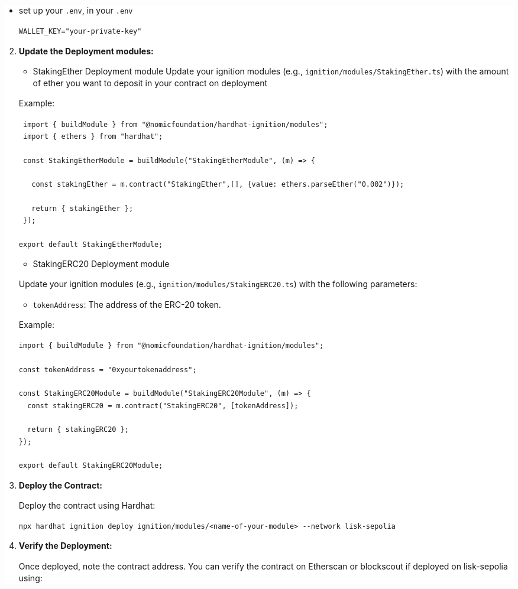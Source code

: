   - set up your `.env`, in your `.env`
     ```
     WALLET_KEY="your-private-key"
     ```
     
2. **Update the Deployment modules:**
   
   - StakingEther Deployment module
   Update your ignition modules (e.g., `ignition/modules/StakingEther.ts`) with the amount of ether you want to deposit in your contract on deployment
  
   Example:
   ```
    import { buildModule } from "@nomicfoundation/hardhat-ignition/modules";
    import { ethers } from "hardhat";
    
    const StakingEtherModule = buildModule("StakingEtherModule", (m) => {
    
      const stakingEther = m.contract("StakingEther",[], {value: ethers.parseEther("0.002")});
    
      return { stakingEther };
    });
    
   export default StakingEtherModule;
   ```

   - StakingERC20 Deployment module
   
   Update your ignition modules (e.g., `ignition/modules/StakingERC20.ts`) with the following parameters:
   - `tokenAddress`: The address of the ERC-20 token.
  
   Example:
    ```
    import { buildModule } from "@nomicfoundation/hardhat-ignition/modules";
    
    const tokenAddress = "0xyourtokenaddress";
    
    const StakingERC20Module = buildModule("StakingERC20Module", (m) => {
      const stakingERC20 = m.contract("StakingERC20", [tokenAddress]);
    
      return { stakingERC20 };
    });
    
    export default StakingERC20Module;
    ```

4. **Deploy the Contract:**

   Deploy the contract using Hardhat:

   ```
   npx hardhat ignition deploy ignition/modules/<name-of-your-module> --network lisk-sepolia
   ```

5. **Verify the Deployment:**

   Once deployed, note the contract address. You can verify the contract on Etherscan or blockscout if deployed on lisk-sepolia using:
